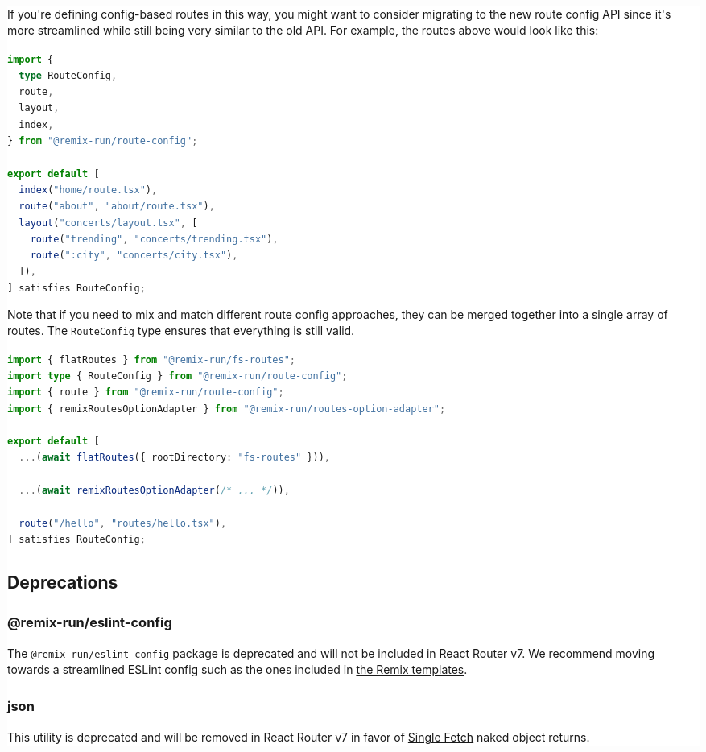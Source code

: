 
If you're defining config-based routes in this way, you might want to consider migrating to the new route config API since it's more streamlined while still being very similar to the old API. For example, the routes above would look like this:

```ts
import {
  type RouteConfig,
  route,
  layout,
  index,
} from "@remix-run/route-config";

export default [
  index("home/route.tsx"),
  route("about", "about/route.tsx"),
  layout("concerts/layout.tsx", [
    route("trending", "concerts/trending.tsx"),
    route(":city", "concerts/city.tsx"),
  ]),
] satisfies RouteConfig;
```

Note that if you need to mix and match different route config approaches, they can be merged together into a single array of routes. The `RouteConfig` type ensures that everything is still valid.

```ts
import { flatRoutes } from "@remix-run/fs-routes";
import type { RouteConfig } from "@remix-run/route-config";
import { route } from "@remix-run/route-config";
import { remixRoutesOptionAdapter } from "@remix-run/routes-option-adapter";

export default [
  ...(await flatRoutes({ rootDirectory: "fs-routes" })),

  ...(await remixRoutesOptionAdapter(/* ... */)),

  route("/hello", "routes/hello.tsx"),
] satisfies RouteConfig;
```

## Deprecations

### @remix-run/eslint-config

The `@remix-run/eslint-config` package is deprecated and will not be included in React Router v7. We recommend moving towards a streamlined ESLint config such as the ones included in [the Remix templates][remix-template-eslint-config].

### json

This utility is deprecated and will be removed in React Router v7 in favor of [Single Fetch][v3_singlefetch] naked object returns.


[development-strategy]: ../guides/api-development-strategy
[fetcherpersist-rfc]: https://github.com/remix-run/remix/discussions/7698
[relativesplatpath-changelog]: https://github.com/remix-run/remix/blob/main/CHANGELOG.md#futurev3_relativesplatpath
[single-fetch]: ../guides/single-fetch
[lazy-route-discovery]: ../guides/lazy-route-discovery
[lazy-route-discovery-blog-post]: https://remix.run/blog/fog-of-war
[discover-prop]: ../components/link#discover
[vite]: https://vitejs.dev
[vite-docs]: ../guides/vite
[supported-remix-config-options]: ../file-conventions/vite-config
[migrate-css-frameworks]: ../guides/vite#enable-tailwind-via-postcss
[migrate-a-custom-server]: ../guides/vite#migrating-a-custom-server
[migrate-mdx]: ../guides/vite#add-mdx-plugin
[vite-tsconfig-paths]: https://github.com/aleclarson/vite-tsconfig-paths
[css-bundling]: ../styling/bundling
[regular-css]: ../styling/css
[vite-url-imports]: https://vitejs.dev/guide/assets.html#explicit-url-imports
[mdx]: https://mdxjs.com
[mdx-rollup-plugin]: https://mdxjs.com/packages/rollup
[remix-flat-routes]: https://github.com/kiliman/remix-flat-routes
[dependency-optimization]: ../guides/dependency-optimization
[compatibility-flag]: https://developers.cloudflare.com/workers/configuration/compatibility-dates
[vite-plugin]: #adopt-the-vite-plugin
[v3_singlefetch]: #v3_singlefetch
[data-api]: ../utils/data
[response-json]: https://developer.mozilla.org/en-US/docs/Web/API/Response/json
[remix-template-eslint-config]: https://github.com/remix-run/remix/blob/main/templates/remix/.eslintrc.cjs
[form-data-parser]: https://github.com/mjackson/remix-the-web/tree/main/packages/form-data-parser
[file-storage]: https://github.com/mjackson/remix-the-web/tree/main/packages/file-storage
[file-uploads-with-remix]: https://programmingarehard.com/2024/09/06/remix-file-uploads-updated.html/
[react-router-file-uploads]: https://reactrouter.com/how-to/file-uploads